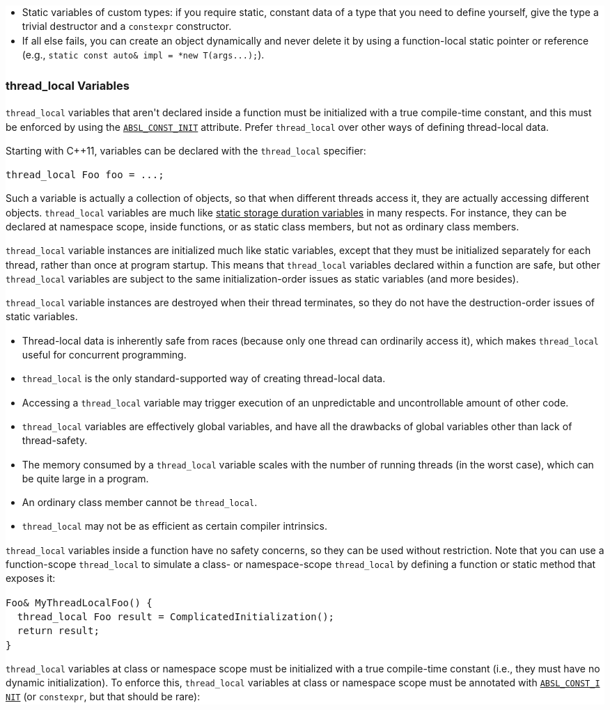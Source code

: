 *   Static variables of custom types: if you require static, constant data of a type that you need to define yourself, give the type a trivial destructor and a `constexpr` constructor.
*   If all else fails, you can create an object dynamically and never delete it by using a function-local static pointer or reference (e.g., `static const auto& impl = *new T(args...);`).

### thread_local Variables

`thread_local` variables that aren't declared inside a function must be initialized with a true compile-time constant, and this must be enforced by using the [`ABSL_CONST_INIT`](https://github.com/abseil/abseil-cpp/blob/master/absl/base/attributes.h) attribute. Prefer `thread_local` over other ways of defining thread-local data.

Starting with C++11, variables can be declared with the `thread_local` specifier:

<pre>thread_local Foo foo = ...;
</pre>

Such a variable is actually a collection of objects, so that when different threads access it, they are actually accessing different objects. `thread_local` variables are much like [static storage duration variables](#Static_and_Global_Variables) in many respects. For instance, they can be declared at namespace scope, inside functions, or as static class members, but not as ordinary class members.

`thread_local` variable instances are initialized much like static variables, except that they must be initialized separately for each thread, rather than once at program startup. This means that `thread_local` variables declared within a function are safe, but other `thread_local` variables are subject to the same initialization-order issues as static variables (and more besides).

`thread_local` variable instances are destroyed when their thread terminates, so they do not have the destruction-order issues of static variables.

*   Thread-local data is inherently safe from races (because only one thread can ordinarily access it), which makes `thread_local` useful for concurrent programming.
*   `thread_local` is the only standard-supported way of creating thread-local data.

*   Accessing a `thread_local` variable may trigger execution of an unpredictable and uncontrollable amount of other code.
*   `thread_local` variables are effectively global variables, and have all the drawbacks of global variables other than lack of thread-safety.
*   The memory consumed by a `thread_local` variable scales with the number of running threads (in the worst case), which can be quite large in a program.
*   An ordinary class member cannot be `thread_local`.
*   `thread_local` may not be as efficient as certain compiler intrinsics.

`thread_local` variables inside a function have no safety concerns, so they can be used without restriction. Note that you can use a function-scope `thread_local` to simulate a class- or namespace-scope `thread_local` by defining a function or static method that exposes it:

<pre>Foo& MyThreadLocalFoo() {
  thread_local Foo result = ComplicatedInitialization();
  return result;
}
</pre>

`thread_local` variables at class or namespace scope must be initialized with a true compile-time constant (i.e., they must have no dynamic initialization). To enforce this, `thread_local` variables at class or namespace scope must be annotated with [`ABSL_CONST_INIT`](https://github.com/abseil/abseil-cpp/blob/master/absl/base/attributes.h) (or `constexpr`, but that should be rare):

